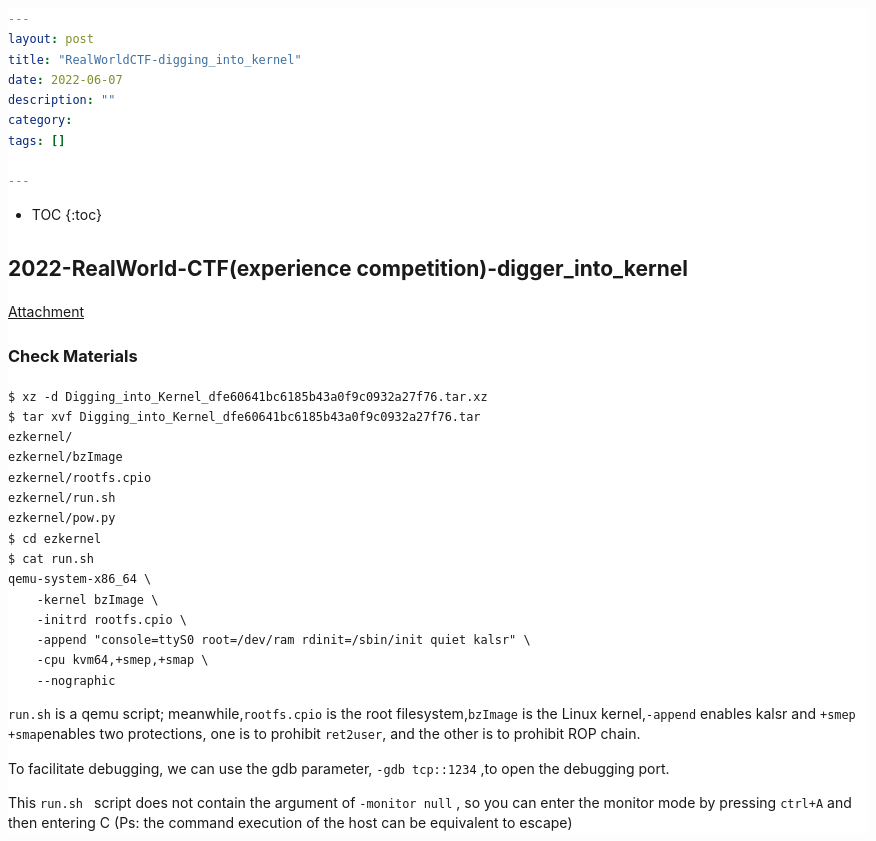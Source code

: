 ```yaml
---
layout: post
title: "RealWorldCTF-digging_into_kernel"
date: 2022-06-07
description: ""
category: 
tags: []

---
```


* TOC
{:toc}


## 2022-RealWorld-CTF(experience competition)-digger_into_kernel

[Attachment](https://github.com/wumingzhilian/wumingzhilian.github.io/blob/master/Digging_into_Kernel_dfe60641bc6185b43a0f9c0932a27f76.tar.xz)

### Check Materials

```
$ xz -d Digging_into_Kernel_dfe60641bc6185b43a0f9c0932a27f76.tar.xz
$ tar xvf Digging_into_Kernel_dfe60641bc6185b43a0f9c0932a27f76.tar
ezkernel/
ezkernel/bzImage
ezkernel/rootfs.cpio
ezkernel/run.sh
ezkernel/pow.py
$ cd ezkernel
$ cat run.sh
qemu-system-x86_64 \
	-kernel bzImage \
	-initrd rootfs.cpio \
	-append "console=ttyS0 root=/dev/ram rdinit=/sbin/init quiet kalsr" \
	-cpu kvm64,+smep,+smap \
	--nographic

```

 `run.sh`  is a qemu script; meanwhile,`rootfs.cpio` is the root filesystem,`bzImage` is the Linux kernel,`-append` enables kalsr and `+smep +smap`enables two protections, one is to prohibit `ret2user`, and the other is to prohibit ROP chain.

To facilitate debugging, we can use the gdb parameter, `-gdb tcp::1234` ,to open the debugging port.

This `run.sh ` script  does not  contain the argument of `-monitor null` , so you can enter the monitor mode by pressing `ctrl+A` and then entering C (Ps: the command execution of the host can be equivalent to escape)
